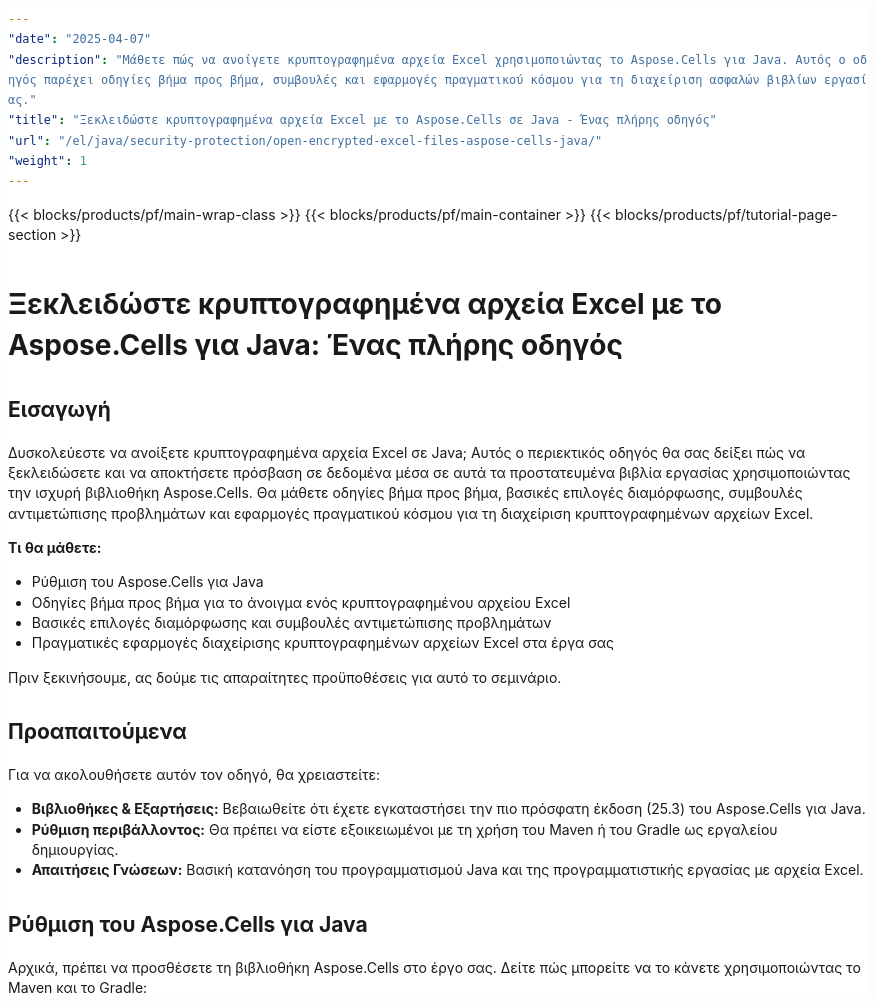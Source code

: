 ```yaml
---
"date": "2025-04-07"
"description": "Μάθετε πώς να ανοίγετε κρυπτογραφημένα αρχεία Excel χρησιμοποιώντας το Aspose.Cells για Java. Αυτός ο οδηγός παρέχει οδηγίες βήμα προς βήμα, συμβουλές και εφαρμογές πραγματικού κόσμου για τη διαχείριση ασφαλών βιβλίων εργασίας."
"title": "Ξεκλειδώστε κρυπτογραφημένα αρχεία Excel με το Aspose.Cells σε Java - Ένας πλήρης οδηγός"
"url": "/el/java/security-protection/open-encrypted-excel-files-aspose-cells-java/"
"weight": 1
---
```


{{< blocks/products/pf/main-wrap-class >}}
{{< blocks/products/pf/main-container >}}
{{< blocks/products/pf/tutorial-page-section >}}


# Ξεκλειδώστε κρυπτογραφημένα αρχεία Excel με το Aspose.Cells για Java: Ένας πλήρης οδηγός

## Εισαγωγή

Δυσκολεύεστε να ανοίξετε κρυπτογραφημένα αρχεία Excel σε Java; Αυτός ο περιεκτικός οδηγός θα σας δείξει πώς να ξεκλειδώσετε και να αποκτήσετε πρόσβαση σε δεδομένα μέσα σε αυτά τα προστατευμένα βιβλία εργασίας χρησιμοποιώντας την ισχυρή βιβλιοθήκη Aspose.Cells. Θα μάθετε οδηγίες βήμα προς βήμα, βασικές επιλογές διαμόρφωσης, συμβουλές αντιμετώπισης προβλημάτων και εφαρμογές πραγματικού κόσμου για τη διαχείριση κρυπτογραφημένων αρχείων Excel.

**Τι θα μάθετε:**
- Ρύθμιση του Aspose.Cells για Java
- Οδηγίες βήμα προς βήμα για το άνοιγμα ενός κρυπτογραφημένου αρχείου Excel
- Βασικές επιλογές διαμόρφωσης και συμβουλές αντιμετώπισης προβλημάτων
- Πραγματικές εφαρμογές διαχείρισης κρυπτογραφημένων αρχείων Excel στα έργα σας

Πριν ξεκινήσουμε, ας δούμε τις απαραίτητες προϋποθέσεις για αυτό το σεμινάριο.

## Προαπαιτούμενα

Για να ακολουθήσετε αυτόν τον οδηγό, θα χρειαστείτε:

- **Βιβλιοθήκες & Εξαρτήσεις:** Βεβαιωθείτε ότι έχετε εγκαταστήσει την πιο πρόσφατη έκδοση (25.3) του Aspose.Cells για Java.
- **Ρύθμιση περιβάλλοντος:** Θα πρέπει να είστε εξοικειωμένοι με τη χρήση του Maven ή του Gradle ως εργαλείου δημιουργίας.
- **Απαιτήσεις Γνώσεων:** Βασική κατανόηση του προγραμματισμού Java και της προγραμματιστικής εργασίας με αρχεία Excel.

## Ρύθμιση του Aspose.Cells για Java

Αρχικά, πρέπει να προσθέσετε τη βιβλιοθήκη Aspose.Cells στο έργο σας. Δείτε πώς μπορείτε να το κάνετε χρησιμοποιώντας το Maven και το Gradle:

